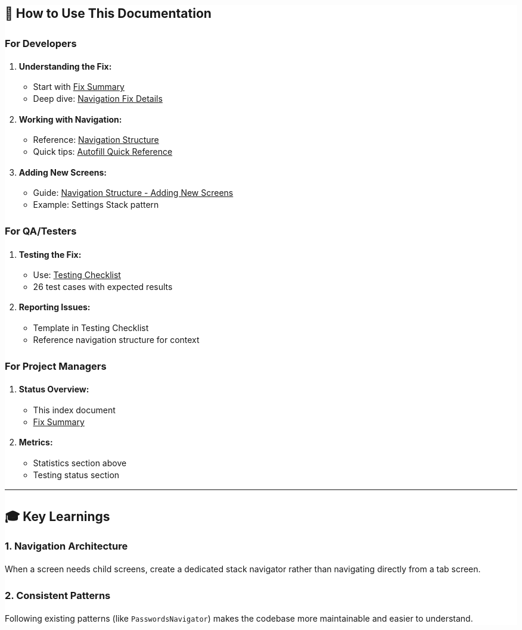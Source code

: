 
## 🚀 How to Use This Documentation

### For Developers

1. **Understanding the Fix:**

   - Start with [Fix Summary](./NAVIGATION_FIX_SUMMARY.md)
   - Deep dive: [Navigation Fix Details](./Navigation_Fix_AutofillManagement.md)

2. **Working with Navigation:**

   - Reference: [Navigation Structure](./NAVIGATION_STRUCTURE.md)
   - Quick tips: [Autofill Quick Reference](./Autofill_Quick_Reference.md)

3. **Adding New Screens:**
   - Guide: [Navigation Structure - Adding New Screens](./NAVIGATION_STRUCTURE.md#-adding-new-screens)
   - Example: Settings Stack pattern

### For QA/Testers

1. **Testing the Fix:**

   - Use: [Testing Checklist](./TESTING_CHECKLIST_Navigation.md)
   - 26 test cases with expected results

2. **Reporting Issues:**
   - Template in Testing Checklist
   - Reference navigation structure for context

### For Project Managers

1. **Status Overview:**

   - This index document
   - [Fix Summary](./NAVIGATION_FIX_SUMMARY.md)

2. **Metrics:**
   - Statistics section above
   - Testing status section

---

## 🎓 Key Learnings

### 1. Navigation Architecture

When a screen needs child screens, create a dedicated stack navigator rather than navigating directly from a tab screen.

### 2. Consistent Patterns

Following existing patterns (like `PasswordsNavigator`) makes the codebase more maintainable and easier to understand.
